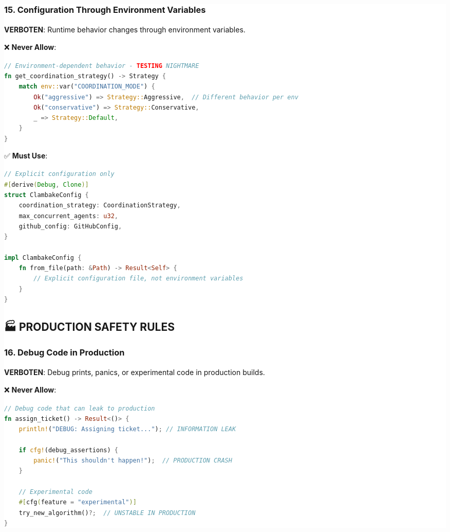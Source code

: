 ### 15. Configuration Through Environment Variables

**VERBOTEN**: Runtime behavior changes through environment variables.

❌ **Never Allow**:
```rust
// Environment-dependent behavior - TESTING NIGHTMARE
fn get_coordination_strategy() -> Strategy {
    match env::var("COORDINATION_MODE") {
        Ok("aggressive") => Strategy::Aggressive,  // Different behavior per env
        Ok("conservative") => Strategy::Conservative,
        _ => Strategy::Default,
    }
}
```

✅ **Must Use**:
```rust
// Explicit configuration only
#[derive(Debug, Clone)]
struct ClambakeConfig {
    coordination_strategy: CoordinationStrategy,
    max_concurrent_agents: u32,
    github_config: GitHubConfig,
}

impl ClambakeConfig {
    fn from_file(path: &Path) -> Result<Self> {
        // Explicit configuration file, not environment variables
    }
}
```

## 🏭 PRODUCTION SAFETY RULES

### 16. Debug Code in Production

**VERBOTEN**: Debug prints, panics, or experimental code in production builds.

❌ **Never Allow**:
```rust
// Debug code that can leak to production
fn assign_ticket() -> Result<()> {
    println!("DEBUG: Assigning ticket..."); // INFORMATION LEAK
    
    if cfg!(debug_assertions) {
        panic!("This shouldn't happen!");  // PRODUCTION CRASH
    }
    
    // Experimental code
    #[cfg(feature = "experimental")]
    try_new_algorithm()?;  // UNSTABLE IN PRODUCTION
}
```
